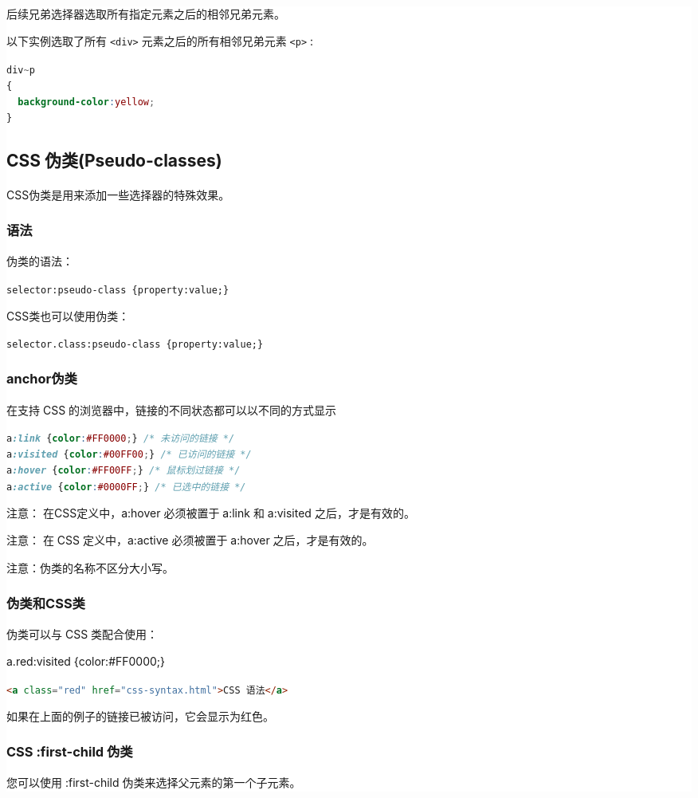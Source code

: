 后续兄弟选择器选取所有指定元素之后的相邻兄弟元素。

以下实例选取了所有 `<div>` 元素之后的所有相邻兄弟元素 `<p>` : 

```css
div~p
{
  background-color:yellow;
}
```

## CSS 伪类(Pseudo-classes)

CSS伪类是用来添加一些选择器的特殊效果。

### 语法

伪类的语法：

```
selector:pseudo-class {property:value;}
```
CSS类也可以使用伪类：

```
selector.class:pseudo-class {property:value;}
```
### anchor伪类

在支持 CSS 的浏览器中，链接的不同状态都可以以不同的方式显示

```css
a:link {color:#FF0000;} /* 未访问的链接 */
a:visited {color:#00FF00;} /* 已访问的链接 */
a:hover {color:#FF00FF;} /* 鼠标划过链接 */
a:active {color:#0000FF;} /* 已选中的链接 */
```
注意： 在CSS定义中，a:hover 必须被置于 a:link 和 a:visited 之后，才是有效的。

注意： 在 CSS 定义中，a:active 必须被置于 a:hover 之后，才是有效的。

注意：伪类的名称不区分大小写。

### 伪类和CSS类

伪类可以与 CSS 类配合使用：

a.red:visited {color:#FF0000;}
 
```html
<a class="red" href="css-syntax.html">CSS 语法</a>
```
如果在上面的例子的链接已被访问，它会显示为红色。

### CSS :first-child 伪类

您可以使用 :first-child 伪类来选择父元素的第一个子元素。
